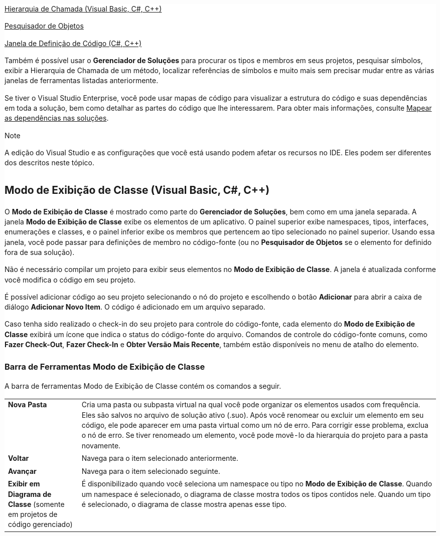  [Hierarquia de Chamada (Visual Basic, C#, C++)](#BKMK_CallHierarchy)  
  
 [Pesquisador de Objetos](#BKMK_ObjectBrowser)  
  
 [Janela de Definição de Código (C#, C++)](#BKMK_CodeDefinition)  
  
 Também é possível usar o **Gerenciador de Soluções** para procurar os tipos e membros em seus projetos, pesquisar símbolos, exibir a Hierarquia de Chamada de um método, localizar referências de símbolos e muito mais sem precisar mudar entre as várias janelas de ferramentas listadas anteriormente.  
  
 Se tiver o Visual Studio Enterprise, você pode usar mapas de código para visualizar a estrutura do código e suas dependências em toda a solução, bem como detalhar as partes do código que lhe interessarem. Para obter mais informações, consulte [Mapear as dependências nas soluções](../modeling/map-dependencies-across-your-solutions.md).  
  
> [!NOTE]
>  A edição do Visual Studio e as configurações que você está usando podem afetar os recursos no IDE. Eles podem ser diferentes dos descritos neste tópico.  
  
## <a name="BKMK_ClassView"></a> Modo de Exibição de Classe (Visual Basic, C#, C++)  
 O **Modo de Exibição de Classe** é mostrado como parte do **Gerenciador de Soluções**, bem como em uma janela separada. A janela **Modo de Exibição de Classe** exibe os elementos de um aplicativo. O painel superior exibe namespaces, tipos, interfaces, enumerações e classes, e o painel inferior exibe os membros que pertencem ao tipo selecionado no painel superior. Usando essa janela, você pode passar para definições de membro no código-fonte (ou no **Pesquisador de Objetos** se o elemento for definido fora de sua solução).  
  
 Não é necessário compilar um projeto para exibir seus elementos no **Modo de Exibição de Classe**. A janela é atualizada conforme você modifica o código em seu projeto.  
  
 É possível adicionar código ao seu projeto selecionando o nó do projeto e escolhendo o botão **Adicionar** para abrir a caixa de diálogo **Adicionar Novo Item**. O código é adicionado em um arquivo separado.  
  
 Caso tenha sido realizado o check-in do seu projeto para controle do código-fonte, cada elemento do **Modo de Exibição de Classe** exibirá um ícone que indica o status do código-fonte do arquivo. Comandos de controle do código-fonte comuns, como **Fazer Check-Out**, **Fazer Check-In** e **Obter Versão Mais Recente**, também estão disponíveis no menu de atalho do elemento.  
  
### <a name="class-view-toolbar"></a>Barra de Ferramentas Modo de Exibição de Classe  
 A barra de ferramentas Modo de Exibição de Classe contém os comandos a seguir.  
  
|||  
|-|-|  
|**Nova Pasta**|Cria uma pasta ou subpasta virtual na qual você pode organizar os elementos usados com frequência. Eles são salvos no arquivo de solução ativo (.suo). Após você renomear ou excluir um elemento em seu código, ele pode aparecer em uma pasta virtual como um nó de erro. Para corrigir esse problema, exclua o nó de erro. Se tiver renomeado um elemento, você pode movê-lo da hierarquia do projeto para a pasta novamente.|  
|**Voltar**|Navega para o item selecionado anteriormente.|  
|**Avançar**|Navega para o item selecionado seguinte.|  
|**Exibir em Diagrama de Classe** (somente em projetos de código gerenciado)|É disponibilizado quando você seleciona um namespace ou tipo no **Modo de Exibição de Classe**. Quando um namespace é selecionado, o diagrama de classe mostra todos os tipos contidos nele. Quando um tipo é selecionado, o diagrama de classe mostra apenas esse tipo.|  
  